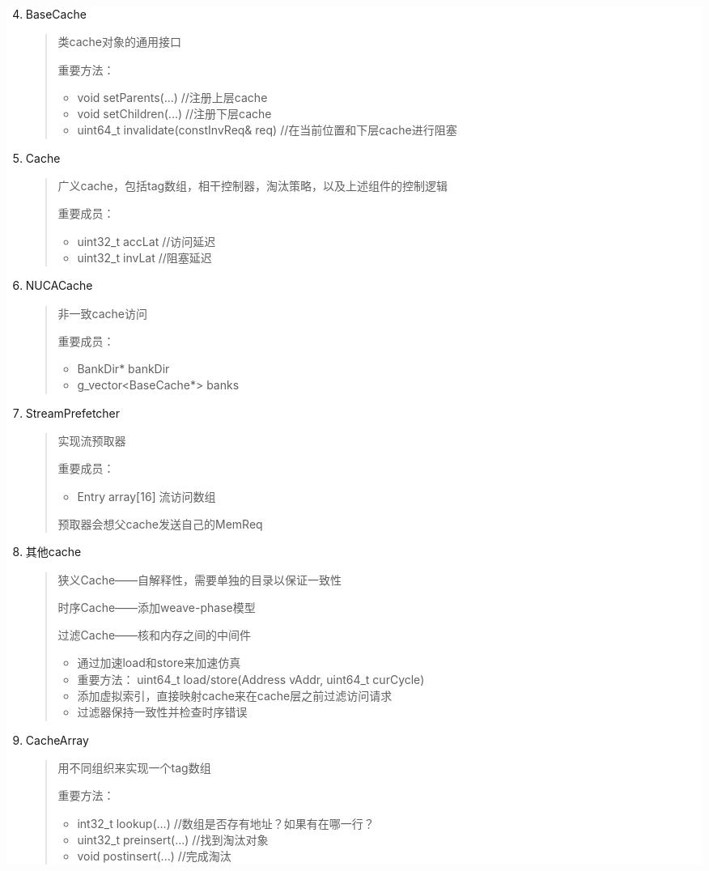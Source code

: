 4. BaseCache

   > 类cache对象的通用接口
   >
   > 重要方法：
   >
   > - void setParents(...)		//注册上层cache
   > - void setChildren(...)		//注册下层cache
   > - uint64_t invalidate(constInvReq& req)            //在当前位置和下层cache进行阻塞

5. Cache

   > 广义cache，包括tag数组，相干控制器，淘汰策略，以及上述组件的控制逻辑
   >
   > 重要成员：
   >
   > - uint32_t accLat		//访问延迟
   > - uint32_t invLat          //阻塞延迟

6. NUCACache

   > 非一致cache访问
   >
   > 重要成员：
   >
   > - BankDir* bankDir
   > - g_vector<BaseCache*> banks
   
7. StreamPrefetcher

   > 实现流预取器
   >
   > 重要成员：
   >
   > - Entry array[16]         流访问数组
   >
   > 预取器会想父cache发送自己的MemReq

8. 其他cache

   > 狭义Cache——自解释性，需要单独的目录以保证一致性
   >
   > 时序Cache——添加weave-phase模型
   >
   > 过滤Cache——核和内存之间的中间件
   >
   > - 通过加速load和store来加速仿真
   > - 重要方法： uint64_t load/store(Address vAddr, uint64_t curCycle)
   > - 添加虚拟索引，直接映射cache来在cache层之前过滤访问请求
   > - 过滤器保持一致性并检查时序错误

9. CacheArray

   > 用不同组织来实现一个tag数组
   >
   > 重要方法：
   >
   > - int32_t lookup(...)         //数组是否存有地址？如果有在哪一行？
   > - uint32_t preinsert(...)           //找到淘汰对象
   > - void postinsert(...)                 //完成淘汰
